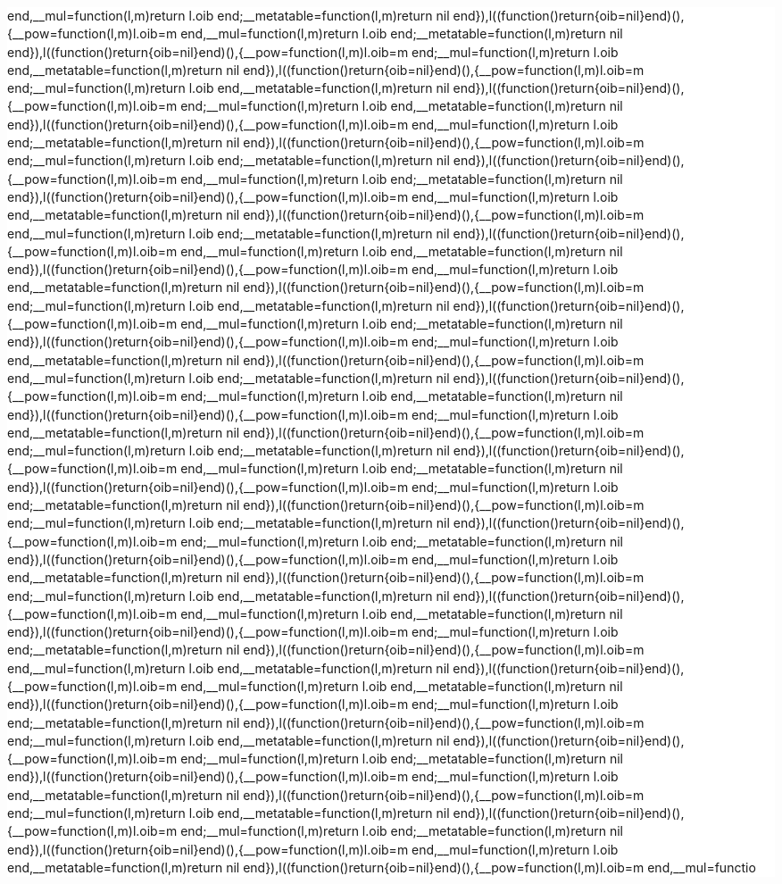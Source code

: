end,__mul=function(l,m)return l.oib end;__metatable=function(l,m)return nil end}),l((function()return{oib=nil}end)(),{__pow=function(l,m)l.oib=m end,__mul=function(l,m)return l.oib end;__metatable=function(l,m)return nil end}),l((function()return{oib=nil}end)(),{__pow=function(l,m)l.oib=m end;__mul=function(l,m)return l.oib end,__metatable=function(l,m)return nil end}),l((function()return{oib=nil}end)(),{__pow=function(l,m)l.oib=m end;__mul=function(l,m)return l.oib end,__metatable=function(l,m)return nil end}),l((function()return{oib=nil}end)(),{__pow=function(l,m)l.oib=m end;__mul=function(l,m)return l.oib end,__metatable=function(l,m)return nil end}),l((function()return{oib=nil}end)(),{__pow=function(l,m)l.oib=m end,__mul=function(l,m)return l.oib end;__metatable=function(l,m)return nil end}),l((function()return{oib=nil}end)(),{__pow=function(l,m)l.oib=m end;__mul=function(l,m)return l.oib end;__metatable=function(l,m)return nil end}),l((function()return{oib=nil}end)(),{__pow=function(l,m)l.oib=m end,__mul=function(l,m)return l.oib end;__metatable=function(l,m)return nil end}),l((function()return{oib=nil}end)(),{__pow=function(l,m)l.oib=m end,__mul=function(l,m)return l.oib end,__metatable=function(l,m)return nil end}),l((function()return{oib=nil}end)(),{__pow=function(l,m)l.oib=m end,__mul=function(l,m)return l.oib end;__metatable=function(l,m)return nil end}),l((function()return{oib=nil}end)(),{__pow=function(l,m)l.oib=m end,__mul=function(l,m)return l.oib end,__metatable=function(l,m)return nil end}),l((function()return{oib=nil}end)(),{__pow=function(l,m)l.oib=m end,__mul=function(l,m)return l.oib end,__metatable=function(l,m)return nil end}),l((function()return{oib=nil}end)(),{__pow=function(l,m)l.oib=m end;__mul=function(l,m)return l.oib end,__metatable=function(l,m)return nil end}),l((function()return{oib=nil}end)(),{__pow=function(l,m)l.oib=m end,__mul=function(l,m)return l.oib end;__metatable=function(l,m)return nil end}),l((function()return{oib=nil}end)(),{__pow=function(l,m)l.oib=m end;__mul=function(l,m)return l.oib end,__metatable=function(l,m)return nil end}),l((function()return{oib=nil}end)(),{__pow=function(l,m)l.oib=m end,__mul=function(l,m)return l.oib end;__metatable=function(l,m)return nil end}),l((function()return{oib=nil}end)(),{__pow=function(l,m)l.oib=m end;__mul=function(l,m)return l.oib end,__metatable=function(l,m)return nil end}),l((function()return{oib=nil}end)(),{__pow=function(l,m)l.oib=m end;__mul=function(l,m)return l.oib end,__metatable=function(l,m)return nil end}),l((function()return{oib=nil}end)(),{__pow=function(l,m)l.oib=m end;__mul=function(l,m)return l.oib end;__metatable=function(l,m)return nil end}),l((function()return{oib=nil}end)(),{__pow=function(l,m)l.oib=m end,__mul=function(l,m)return l.oib end;__metatable=function(l,m)return nil end}),l((function()return{oib=nil}end)(),{__pow=function(l,m)l.oib=m end;__mul=function(l,m)return l.oib end;__metatable=function(l,m)return nil end}),l((function()return{oib=nil}end)(),{__pow=function(l,m)l.oib=m end;__mul=function(l,m)return l.oib end;__metatable=function(l,m)return nil end}),l((function()return{oib=nil}end)(),{__pow=function(l,m)l.oib=m end;__mul=function(l,m)return l.oib end;__metatable=function(l,m)return nil end}),l((function()return{oib=nil}end)(),{__pow=function(l,m)l.oib=m end,__mul=function(l,m)return l.oib end,__metatable=function(l,m)return nil end}),l((function()return{oib=nil}end)(),{__pow=function(l,m)l.oib=m end;__mul=function(l,m)return l.oib end,__metatable=function(l,m)return nil end}),l((function()return{oib=nil}end)(),{__pow=function(l,m)l.oib=m end,__mul=function(l,m)return l.oib end,__metatable=function(l,m)return nil end}),l((function()return{oib=nil}end)(),{__pow=function(l,m)l.oib=m end;__mul=function(l,m)return l.oib end;__metatable=function(l,m)return nil end}),l((function()return{oib=nil}end)(),{__pow=function(l,m)l.oib=m end,__mul=function(l,m)return l.oib end,__metatable=function(l,m)return nil end}),l((function()return{oib=nil}end)(),{__pow=function(l,m)l.oib=m end,__mul=function(l,m)return l.oib end,__metatable=function(l,m)return nil end}),l((function()return{oib=nil}end)(),{__pow=function(l,m)l.oib=m end;__mul=function(l,m)return l.oib end;__metatable=function(l,m)return nil end}),l((function()return{oib=nil}end)(),{__pow=function(l,m)l.oib=m end;__mul=function(l,m)return l.oib end,__metatable=function(l,m)return nil end}),l((function()return{oib=nil}end)(),{__pow=function(l,m)l.oib=m end;__mul=function(l,m)return l.oib end;__metatable=function(l,m)return nil end}),l((function()return{oib=nil}end)(),{__pow=function(l,m)l.oib=m end;__mul=function(l,m)return l.oib end,__metatable=function(l,m)return nil end}),l((function()return{oib=nil}end)(),{__pow=function(l,m)l.oib=m end;__mul=function(l,m)return l.oib end,__metatable=function(l,m)return nil end}),l((function()return{oib=nil}end)(),{__pow=function(l,m)l.oib=m end;__mul=function(l,m)return l.oib end;__metatable=function(l,m)return nil end}),l((function()return{oib=nil}end)(),{__pow=function(l,m)l.oib=m end,__mul=function(l,m)return l.oib end,__metatable=function(l,m)return nil end}),l((function()return{oib=nil}end)(),{__pow=function(l,m)l.oib=m end,__mul=functio